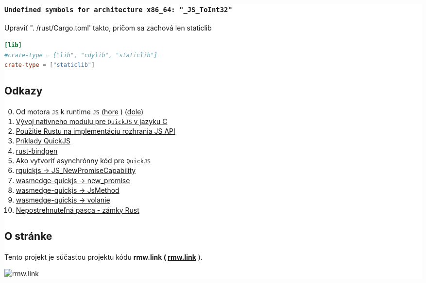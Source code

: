 
### `Undefined symbols for architecture x86_64: "_JS_ToInt32"`

Upraviť ". /rust/Cargo.toml' takto, pričom sa zachová len staticlib

```toml
[lib]
#crate-type = ["lib", "cdylib", "staticlib"]
crate-type = ["staticlib"]
```

## Odkazy

0. Od motora `JS` k runtime `JS` [(hore](https://github.com/doodlewind/blog/blob/master/source/_posts/js-engine-to-js-runtime-1.md) ) [(dole)](https://github.com/doodlewind/blog/blob/master/source/_posts/js-engine-to-js-runtime-2.md)
1. [Vývoj natívneho modulu pre `QuickJS` v jazyku C](https://github.com/quickjs-zh/QuickJS/wiki/%E4%BD%BF%E7%94%A8C%E8%AF%AD%E8%A8%80%E4%B8%BAQuickJS%E5%BC%80%E5%8F%91%E4%B8%80%E4%B8%AA%E5%8E%9F%E7%94%9F%E6%A8%A1%E5%9D%97)
2. [Použitie Rustu na implementáciu rozhrania JS API](https://wasmedge.org/book/en/dev/js/rust.html)
3. [Príklady QuickJS](https://github.com/Kozova1/quickjs-example)
4. [rust-bindgen](https://rust-lang.github.io/rust-bindgen/)
5. [Ako vytvoriť asynchrónny kód pre `QuickJS`](https://calbertts.medium.com/how-to-create-asynchronous-apis-for-quickjs-8aca5488bb2e)
6. [rquickjs → JS_NewPromiseCapability](https://github.com/DelSkayn/rquickjs/blob/master/core/src/context/ctx.rs#L104)
7. [wasmedge-quickjs → new_promise](https://github.com/second-state/wasmedge-quickjs/blob/8a65582265ecdd3171380feebf56b3bb8c34d183/src/quickjs_sys/mod.rs#L515)
8. [wasmedge-quickjs → JsMethod](https://github.com/second-state/wasmedge-quickjs/blob/da887752fdc9c36aca0f4b7499c5b115862ce771/src/internal_module/wasi_net_module.rs#L46)
9. [wasmedge-quickjs → volanie](https://github.com/second-state/wasmedge-quickjs/blob/8a65582265ecdd3171380feebf56b3bb8c34d183/src/quickjs_sys/mod.rs#L756)
10. [Nepostrehnuteľná pasca - zámky Rust](https://mp.weixin.qq.com/s/BKto24ItwXbeHon_LaF_0w)

## O stránke

Tento projekt je súčasťou projektu kódu **rmw.link ( [rmw.link](//rmw.link)** ).

![rmw.link](https://raw.githubusercontent.com/rmw-link/logo/master/rmw.red.bg.svg)